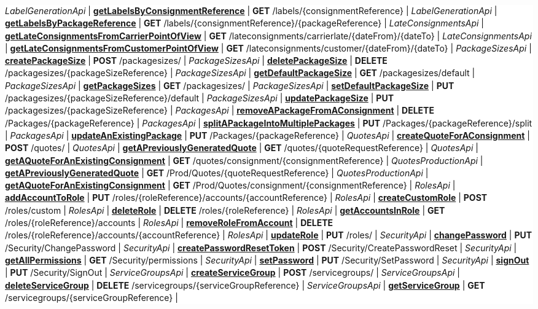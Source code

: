*LabelGenerationApi* | [**getLabelsByConsignmentReference**](docs/Api/LabelGenerationApi.md#getlabelsbyconsignmentreference) | **GET** /labels/{consignmentReference} |
*LabelGenerationApi* | [**getLabelsByPackageReference**](docs/Api/LabelGenerationApi.md#getlabelsbypackagereference) | **GET** /labels/{consignmentReference}/{packageReference} |
*LateConsignmentsApi* | [**getLateConsignmentsFromCarrierPointOfView**](docs/Api/LateConsignmentsApi.md#getlateconsignmentsfromcarrierpointofview) | **GET** /lateconsignments/carrierlate/{dateFrom}/{dateTo} |
*LateConsignmentsApi* | [**getLateConsignmentsFromCustomerPointOfView**](docs/Api/LateConsignmentsApi.md#getlateconsignmentsfromcustomerpointofview) | **GET** /lateconsignments/customer/{dateFrom}/{dateTo} |
*PackageSizesApi* | [**createPackageSize**](docs/Api/PackageSizesApi.md#createpackagesize) | **POST** /packagesizes/ |
*PackageSizesApi* | [**deletePackageSize**](docs/Api/PackageSizesApi.md#deletepackagesize) | **DELETE** /packagesizes/{packageSizeReference} |
*PackageSizesApi* | [**getDefaultPackageSize**](docs/Api/PackageSizesApi.md#getdefaultpackagesize) | **GET** /packagesizes/default |
*PackageSizesApi* | [**getPackageSizes**](docs/Api/PackageSizesApi.md#getpackagesizes) | **GET** /packagesizes/ |
*PackageSizesApi* | [**setDefaultPackageSize**](docs/Api/PackageSizesApi.md#setdefaultpackagesize) | **PUT** /packagesizes/{packageSizeReference}/default |
*PackageSizesApi* | [**updatePackageSize**](docs/Api/PackageSizesApi.md#updatepackagesize) | **PUT** /packagesizes/{packageSizeReference} |
*PackagesApi* | [**removeAPackageFromAConsignment**](docs/Api/PackagesApi.md#removeapackagefromaconsignment) | **DELETE** /Packages/{packageReference} |
*PackagesApi* | [**splitAPackageIntoMultiplePackages**](docs/Api/PackagesApi.md#splitapackageintomultiplepackages) | **PUT** /Packages/{packageReference}/split |
*PackagesApi* | [**updateAnExistingPackage**](docs/Api/PackagesApi.md#updateanexistingpackage) | **PUT** /Packages/{packageReference} |
*QuotesApi* | [**createQuoteForAConsignment**](docs/Api/QuotesApi.md#createquoteforaconsignment) | **POST** /quotes/ |
*QuotesApi* | [**getAPreviouslyGeneratedQuote**](docs/Api/QuotesApi.md#getapreviouslygeneratedquote) | **GET** /quotes/{quoteRequestReference} |
*QuotesApi* | [**getAQuoteForAnExistingConsignment**](docs/Api/QuotesApi.md#getaquoteforanexistingconsignment) | **GET** /quotes/consignment/{consignmentReference} |
*QuotesProductionApi* | [**getAPreviouslyGeneratedQuote**](docs/Api/QuotesProductionApi.md#getapreviouslygeneratedquote) | **GET** /Prod/Quotes/{quoteRequestReference} |
*QuotesProductionApi* | [**getAQuoteForAnExistingConsignment**](docs/Api/QuotesProductionApi.md#getaquoteforanexistingconsignment) | **GET** /Prod/Quotes/consignment/{consignmentReference} |
*RolesApi* | [**addAccountToRole**](docs/Api/RolesApi.md#addaccounttorole) | **PUT** /roles/{roleReference}/accounts/{accountReference} |
*RolesApi* | [**createCustomRole**](docs/Api/RolesApi.md#createcustomrole) | **POST** /roles/custom |
*RolesApi* | [**deleteRole**](docs/Api/RolesApi.md#deleterole) | **DELETE** /roles/{roleReference} |
*RolesApi* | [**getAccountsInRole**](docs/Api/RolesApi.md#getaccountsinrole) | **GET** /roles/{roleReference}/accounts |
*RolesApi* | [**removeRoleFromAccount**](docs/Api/RolesApi.md#removerolefromaccount) | **DELETE** /roles/{roleReference}/accounts/{accountReference} |
*RolesApi* | [**updateRole**](docs/Api/RolesApi.md#updaterole) | **PUT** /roles/ |
*SecurityApi* | [**changePassword**](docs/Api/SecurityApi.md#changepassword) | **PUT** /Security/ChangePassword |
*SecurityApi* | [**createPasswordResetToken**](docs/Api/SecurityApi.md#createpasswordresettoken) | **POST** /Security/CreatePasswordReset |
*SecurityApi* | [**getAllPermissions**](docs/Api/SecurityApi.md#getallpermissions) | **GET** /Security/permissions |
*SecurityApi* | [**setPassword**](docs/Api/SecurityApi.md#setpassword) | **PUT** /Security/SetPassword |
*SecurityApi* | [**signOut**](docs/Api/SecurityApi.md#signout) | **PUT** /Security/SignOut |
*ServiceGroupsApi* | [**createServiceGroup**](docs/Api/ServiceGroupsApi.md#createservicegroup) | **POST** /servicegroups/ |
*ServiceGroupsApi* | [**deleteServiceGroup**](docs/Api/ServiceGroupsApi.md#deleteservicegroup) | **DELETE** /servicegroups/{serviceGroupReference} |
*ServiceGroupsApi* | [**getServiceGroup**](docs/Api/ServiceGroupsApi.md#getservicegroup) | **GET** /servicegroups/{serviceGroupReference} |